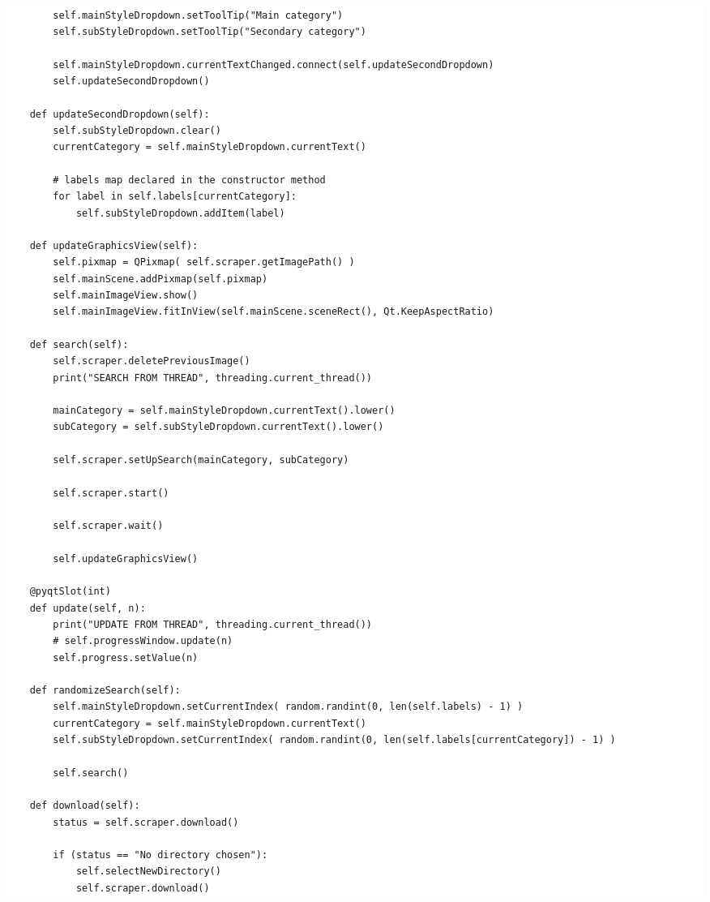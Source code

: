             self.mainStyleDropdown.setToolTip("Main category")
            self.subStyleDropdown.setToolTip("Secondary category")
    
            self.mainStyleDropdown.currentTextChanged.connect(self.updateSecondDropdown)
            self.updateSecondDropdown()
    
        def updateSecondDropdown(self):
            self.subStyleDropdown.clear()
            currentCategory = self.mainStyleDropdown.currentText()
    
            # labels map declared in the constructor method
            for label in self.labels[currentCategory]:
                self.subStyleDropdown.addItem(label)
    
        def updateGraphicsView(self):
            self.pixmap = QPixmap( self.scraper.getImagePath() )
            self.mainScene.addPixmap(self.pixmap)
            self.mainImageView.show()
            self.mainImageView.fitInView(self.mainScene.sceneRect(), Qt.KeepAspectRatio)
    
        def search(self):
            self.scraper.deletePreviousImage()
            print("SEARCH FROM THREAD", threading.current_thread())
    
            mainCategory = self.mainStyleDropdown.currentText().lower()
            subCategory = self.subStyleDropdown.currentText().lower()
    
            self.scraper.setUpSearch(mainCategory, subCategory)
    
            self.scraper.start()
    
            self.scraper.wait()
    
            self.updateGraphicsView()
    
        @pyqtSlot(int)
        def update(self, n):
            print("UPDATE FROM THREAD", threading.current_thread())
            # self.progressWindow.update(n)
            self.progress.setValue(n)
    
        def randomizeSearch(self):
            self.mainStyleDropdown.setCurrentIndex( random.randint(0, len(self.labels) - 1) )
            currentCategory = self.mainStyleDropdown.currentText()
            self.subStyleDropdown.setCurrentIndex( random.randint(0, len(self.labels[currentCategory]) - 1) )
    
            self.search()
    
        def download(self):
            status = self.scraper.download()
    
            if (status == "No directory chosen"):
                self.selectNewDirectory()
                self.scraper.download()
    